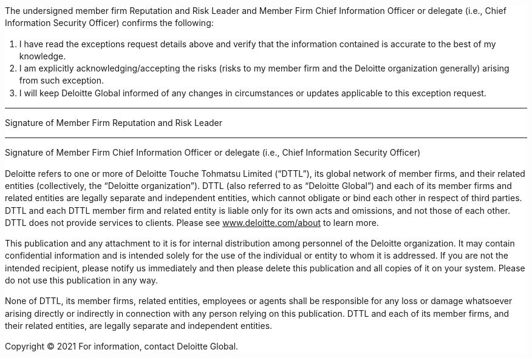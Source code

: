 The undersigned member firm Reputation and Risk Leader and Member Firm Chief Information Officer or delegate (i.e., Chief Information Security Officer) confirms the following:

1.	I have read the exceptions request details above and verify that the information contained is accurate to the best of my knowledge. 
2.	I am explicitly acknowledging/accepting the risks (risks to my member firm and the Deloitte organization generally) arising from such exception.
3.	I will keep Deloitte Global informed of any changes in circumstances or updates applicable to this exception request.



_____________________________________________
Signature of Member Firm Reputation and Risk Leader

_____________________________________________
Signature of Member Firm Chief Information Officer or delegate (i.e., Chief Information Security Officer)

Deloitte refers to one or more of Deloitte Touche Tohmatsu Limited (“DTTL”), its global network of member firms, and their related entities (collectively, the “Deloitte organization”). DTTL (also referred to as “Deloitte Global”) and each of its member firms and related entities are legally separate and independent entities, which cannot obligate or bind each other in respect of third parties. DTTL and each DTTL member firm and related entity is liable only for its own acts and omissions, and not those of each other. DTTL does not provide services to clients. Please see www.deloitte.com/about to learn more.

This publication and any attachment to it is for internal distribution among personnel of the Deloitte organization. It may contain confidential information and is intended solely for the use of the individual or entity to whom it is addressed. If you are not the intended recipient, please notify us immediately and then please delete this publication and all copies of it on your system. Please do not use this publication in any way.

None of DTTL, its member firms, related entities, employees or agents shall be responsible for any loss or damage whatsoever arising directly or indirectly in connection with any person relying on this publication. DTTL and each of its member firms, and their related entities, are legally separate and independent entities.

Copyright © 2021 For information, contact Deloitte Global.

